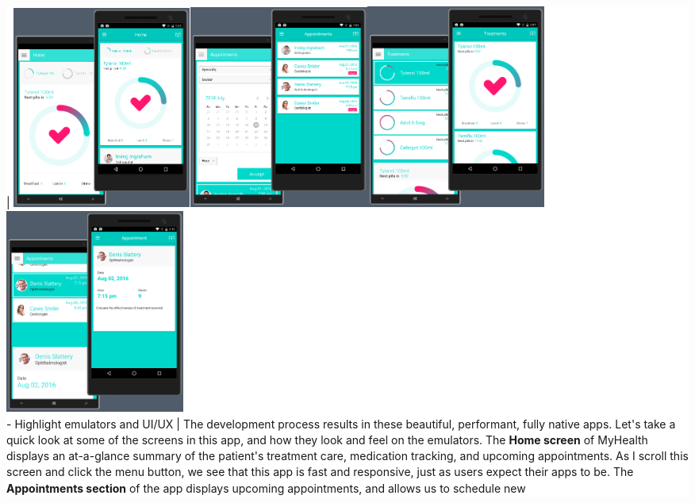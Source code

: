 | <img src="./media/image4.png" width="223" height="251" /><img src="./media/image5.png" width="223" height="252" /><img src="./media/image6.png" width="223" height="253" /><img src="./media/image7.png" width="223" height="253" /> <br> -   Highlight emulators and UI/UX  | The development process results in these beautiful, performant, fully native apps. Let's take a quick look at some of the screens in this app, and how they look and feel on the emulators. The **Home screen** of MyHealth displays an at-a-glance summary of the patient's treatment care, medication tracking, and upcoming appointments. As I scroll this screen and click the menu button, we see that this app is fast and responsive, just as users expect their apps to be. The **Appointments section** of the app displays upcoming appointments, and allows us to schedule new